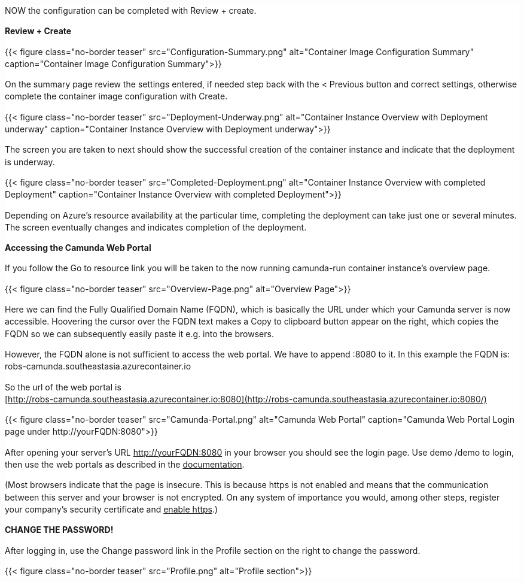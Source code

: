 NOW the configuration can be completed with Review + create.

__Review + Create__

{{< figure class="no-border teaser" src="Configuration-Summary.png" alt="Container Image Configuration Summary" caption="Container Image Configuration Summary">}}

On the summary page review the settings entered, if needed step back with the < Previous button and correct settings, otherwise complete the container image configuration with Create.

{{< figure class="no-border teaser" src="Deployment-Underway.png" alt="Container Instance Overview with Deployment underway" caption="Container Instance Overview with Deployment underway">}}

The screen you are taken to next should show the successful creation of the container instance and indicate that the deployment is underway.

{{< figure class="no-border teaser" src="Completed-Deployment.png" alt="Container Instance Overview with completed Deployment" caption="Container Instance Overview with completed Deployment">}}

Depending on Azure’s resource availability at the particular time, completing the deployment can take just one or several minutes. The screen eventually changes and indicates completion of the deployment.

__Accessing the Camunda Web Portal__

If you follow the Go to resource link you will be taken to the now running camunda-run container instance’s overview page.

{{< figure class="no-border teaser" src="Overview-Page.png" alt="Overview Page">}}

Here we can find the Fully Qualified Domain Name (FQDN), which is basically the URL under which your Camunda server is now accessible. Hoovering the cursor over the FQDN text makes a Copy to clipboard button appear on the right, which copies the FQDN so we can subsequently easily paste it e.g. into the browsers.

However, the FQDN alone is not sufficient to access the web portal. We have to append :8080 to it. In this example the FQDN is: robs-camunda.southeastasia.azurecontainer.io

So the url of the web portal is<br/>
[http://robs-camunda.southeastasia.azurecontainer.io:8080](http://robs-camunda.southeastasia.azurecontainer.io:8080/)

{{< figure class="no-border teaser" src="Camunda-Portal.png" alt="Camunda Web Portal" caption="Camunda Web Portal Login page under http://yourFQDN:8080">}}

After opening your server’s URL [http://yourFQDN:8080](http://your_fqn:8080/) in your browser you should see the login page. Use demo /demo to login, then use the web portals as described in the [documentation](https://docs.camunda.org/manual/latest/webapps/).

(Most browsers indicate that the page is insecure. This is because https is not enabled and means that the communication between this server and your browser is not encrypted. On any system of importance you would, among other steps, register your company’s security certificate and [enable https](https://docs.camunda.org/manual/latest/user-guide/camunda-bpm-run/#https).)

__CHANGE THE PASSWORD!__

After logging in, use the Change password link in the Profile section on the right to change the password.

{{< figure class="no-border teaser" src="Profile.png" alt="Profile section">}}
